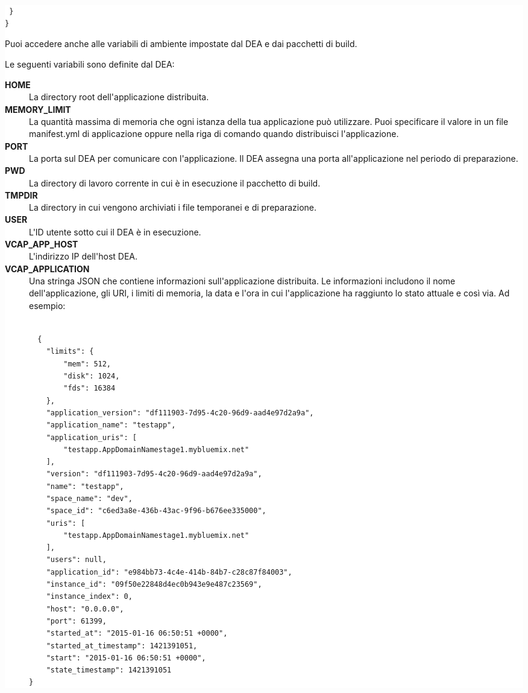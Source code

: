   ```
   }
  }
  ```
        
Puoi accedere anche alle variabili di ambiente impostate dal DEA e dai pacchetti di build.

Le seguenti variabili sono definite dal DEA:

<dl>
  <dt><strong>HOME</strong></dt>
  <dd>La directory root dell'applicazione distribuita.</dd>
  <dt><strong>MEMORY_LIMIT</strong></dt>
  <dd>La quantità massima di memoria che ogni istanza della tua applicazione può
utilizzare. Puoi specificare il valore in un file <span class="ph filepath">manifest.yml</span> di applicazione
oppure nella riga di comando quando distribuisci l'applicazione.</dd>
  <dt><strong>PORT</strong></dt>
  <dd>La porta sul DEA per comunicare con l'applicazione. Il
DEA assegna una porta all'applicazione nel periodo di preparazione.</dd>
  <dt><strong>PWD</strong></dt>
  <dd>La directory di lavoro corrente in cui è in esecuzione il pacchetto di build.</dd>
  <dt><strong>TMPDIR</strong></dt>
  <dd>La directory in cui vengono archiviati i file temporanei e di preparazione.</dd>
  <dt><strong>USER</strong></dt>
  <dd>L'ID utente sotto cui il DEA è in esecuzione.</dd>
  <dt><strong>VCAP_APP_HOST</strong></dt>
  <dd>L'indirizzo IP dell'host DEA.</dd>
  <dt><strong>VCAP_APPLICATION</strong></dt>
  <dd>Una stringa JSON che contiene informazioni sull'applicazione distribuita. Le informazioni includono il nome dell'applicazione, gli URI, i limiti di memoria,
la data e l'ora in cui l'applicazione ha raggiunto lo stato attuale e
così via. Ad
                                    esempio: 
  <pre class="pre codeblock"><code>
  {
    "limits": {
        "mem": 512,
        "disk": 1024,
        "fds": 16384
    },
    "application_version": "df111903-7d95-4c20-96d9-aad4e97d2a9a",
    "application_name": "testapp",
    "application_uris": [
        "testapp.AppDomainNamestage1.mybluemix.net"
    ],
    "version": "df111903-7d95-4c20-96d9-aad4e97d2a9a",
    "name": "testapp",
    "space_name": "dev",
    "space_id": "c6ed3a8e-436b-43ac-9f96-b676ee335000",
    "uris": [
        "testapp.AppDomainNamestage1.mybluemix.net"
    ],
    "users": null,
    "application_id": "e984bb73-4c4e-414b-84b7-c28c87f84003",
    "instance_id": "09f50e22848d4ec0b943e9e487c23569",
    "instance_index": 0,
    "host": "0.0.0.0",
    "port": 61399,
    "started_at": "2015-01-16 06:50:51 +0000",
    "started_at_timestamp": 1421391051,
    "start": "2015-01-16 06:50:51 +0000",
    "state_timestamp": 1421391051
}
</code></pre></dd>